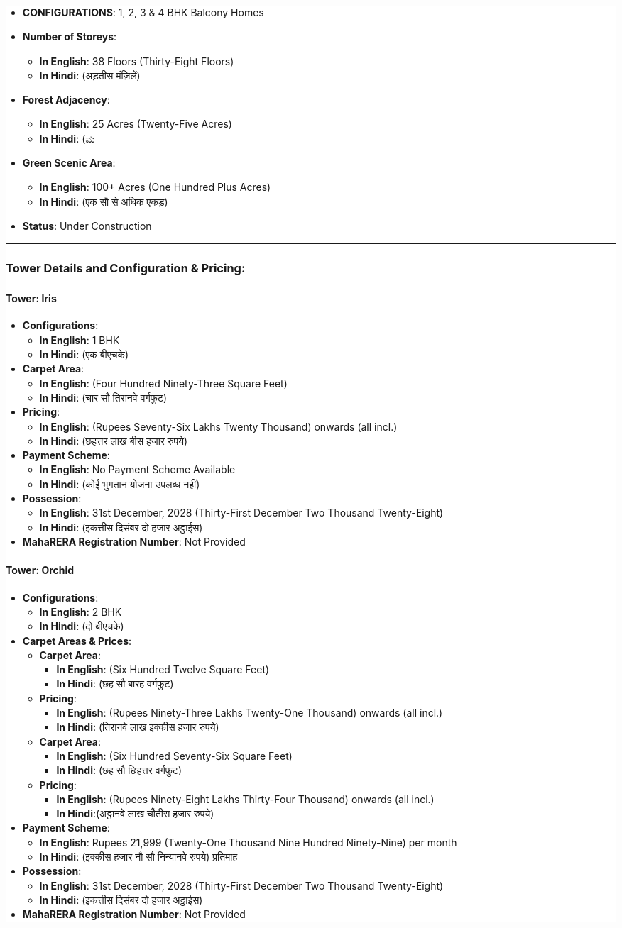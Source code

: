 - **CONFIGURATIONS**: 1, 2, 3 & 4 BHK Balcony Homes  
- **Number of Storeys**:  
  - **In English**: 38 Floors (Thirty-Eight Floors)  
  - **In Hindi**: (अड़तीस मंज़िलें)  
- **Forest Adjacency**:  
  - **In English**: 25 Acres (Twenty-Five Acres)  
  - **In Hindi**: (ಮ

- **Green Scenic Area**:  
  - **In English**: 100+ Acres (One Hundred Plus Acres)  
  - **In Hindi**: (एक सौ से अधिक एकड़)  
- **Status**: Under Construction  

---

### Tower Details and Configuration & Pricing:

#### Tower: Iris
- **Configurations**:  
  - **In English**: 1 BHK  
  - **In Hindi**: (एक बीएचके)  
- **Carpet Area**:  
  - **In English**: (Four Hundred Ninety-Three Square Feet)  
  - **In Hindi**: (चार सौ तिरानवे वर्गफुट)  
- **Pricing**:  
  - **In English**: (Rupees Seventy-Six Lakhs Twenty Thousand) onwards (all incl.)  
  - **In Hindi**: (छहत्तर लाख बीस हजार रुपये)  
- **Payment Scheme**:  
  - **In English**: No Payment Scheme Available  
  - **In Hindi**: (कोई भुगतान योजना उपलब्ध नहीं)  
- **Possession**:  
  - **In English**: 31st December, 2028 (Thirty-First December Two Thousand Twenty-Eight)  
  - **In Hindi**: (इकत्तीस दिसंबर दो हजार अट्ठाईस)  
- **MahaRERA Registration Number**: Not Provided  

#### Tower: Orchid
- **Configurations**:  
  - **In English**: 2 BHK  
  - **In Hindi**: (दो बीएचके)  
- **Carpet Areas & Prices**:  
  - **Carpet Area**:  
    - **In English**: (Six Hundred Twelve Square Feet)  
    - **In Hindi**: (छह सौ बारह वर्गफुट)  
  - **Pricing**:  
    - **In English**: (Rupees Ninety-Three Lakhs Twenty-One Thousand) onwards (all incl.)  
    - **In Hindi**: (तिरानवे लाख इक्कीस हजार रुपये)  
  - **Carpet Area**:  
    - **In English**: (Six Hundred Seventy-Six Square Feet)  
    - **In Hindi**: (छह सौ छिहत्तर वर्गफुट)  
  - **Pricing**:  
    - **In English**: (Rupees Ninety-Eight Lakhs Thirty-Four Thousand) onwards (all incl.)  
    - **In Hindi**:(अट्ठानवे लाख चौँतीस हजार रुपये)  
- **Payment Scheme**:  
  - **In English**: Rupees 21,999 (Twenty-One Thousand Nine Hundred Ninety-Nine) per month  
  - **In Hindi**: (इक्कीस हजार नौ सौ निन्यानवे रुपये) प्रतिमाह  
- **Possession**:  
  - **In English**: 31st December, 2028 (Thirty-First December Two Thousand Twenty-Eight)  
  - **In Hindi**: (इकत्तीस दिसंबर दो हजार अट्ठाईस)  
- **MahaRERA Registration Number**: Not Provided  
